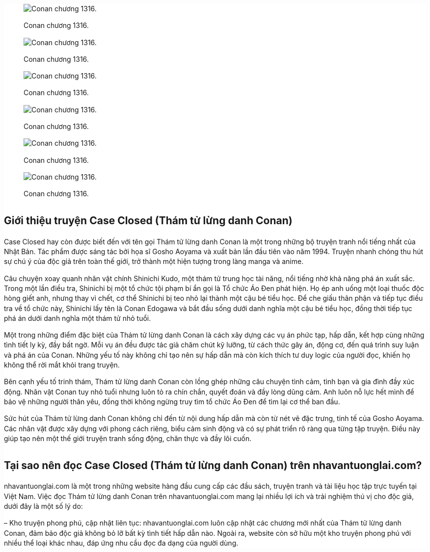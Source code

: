 <figure><img src="https://nhavantuonglai.blog/manga/gosho-aoyama/case-closed/1316-13.jpg" alt="Conan chương 1316." title="Conan chương 1316." height=100% width=100%><figcaption></p>Conan chương 1316.</p></figcaption></figure>

<figure><img src="https://nhavantuonglai.blog/manga/gosho-aoyama/case-closed/1316-14.jpg" alt="Conan chương 1316." title="Conan chương 1316." height=100% width=100%><figcaption></p>Conan chương 1316.</p></figcaption></figure>

<figure><img src="https://nhavantuonglai.blog/manga/gosho-aoyama/case-closed/1316-15.jpg" alt="Conan chương 1316." title="Conan chương 1316." height=100% width=100%><figcaption></p>Conan chương 1316.</p></figcaption></figure>

<figure><img src="https://nhavantuonglai.blog/manga/gosho-aoyama/case-closed/1316-16.jpg" alt="Conan chương 1316." title="Conan chương 1316." height=100% width=100%><figcaption></p>Conan chương 1316.</p></figcaption></figure>

<figure><img src="https://nhavantuonglai.blog/manga/gosho-aoyama/case-closed/1316-17.jpg" alt="Conan chương 1316." title="Conan chương 1316." height=100% width=100%><figcaption></p>Conan chương 1316.</p></figcaption></figure>

<figure><img src="https://nhavantuonglai.blog/manga/gosho-aoyama/case-closed/1316-18.jpg" alt="Conan chương 1316." title="Conan chương 1316." height=100% width=100%><figcaption></p>Conan chương 1316.</p></figcaption></figure>

## Giới thiệu truyện Case Closed (Thám tử lừng danh Conan)

Case Closed hay còn được biết đến với tên gọi Thám tử lừng danh Conan là một trong những bộ truyện tranh nổi tiếng nhất của Nhật Bản. Tác phẩm được sáng tác bởi họa sĩ Gosho Aoyama và xuất bản lần đầu tiên vào năm 1994. Truyện nhanh chóng thu hút sự chú ý của độc giả trên toàn thế giới, trở thành một hiện tượng trong làng manga và anime.

Câu chuyện xoay quanh nhân vật chính Shinichi Kudo, một thám tử trung học tài năng, nổi tiếng nhờ khả năng phá án xuất sắc. Trong một lần điều tra, Shinichi bị một tổ chức tội phạm bí ẩn gọi là Tổ chức Áo Đen phát hiện. Họ ép anh uống một loại thuốc độc hòng giết anh, nhưng thay vì chết, cơ thể Shinichi bị teo nhỏ lại thành một cậu bé tiểu học. Để che giấu thân phận và tiếp tục điều tra về tổ chức này, Shinichi lấy tên là Conan Edogawa và bắt đầu sống dưới danh nghĩa một cậu bé tiểu học, đồng thời tiếp tục phá án dưới danh nghĩa một thám tử nhỏ tuổi.

Một trong những điểm đặc biệt của Thám tử lừng danh Conan là cách xây dựng các vụ án phức tạp, hấp dẫn, kết hợp cùng những tình tiết ly kỳ, đầy bất ngờ. Mỗi vụ án đều được tác giả chăm chút kỹ lưỡng, từ cách thức gây án, động cơ, đến quá trình suy luận và phá án của Conan. Những yếu tố này không chỉ tạo nên sự hấp dẫn mà còn kích thích tư duy logic của người đọc, khiến họ không thể rời mắt khỏi trang truyện.

Bên cạnh yếu tố trinh thám, Thám tử lừng danh Conan còn lồng ghép những câu chuyện tình cảm, tình bạn và gia đình đầy xúc động. Nhân vật Conan tuy nhỏ tuổi nhưng luôn tỏ ra chín chắn, quyết đoán và đầy lòng dũng cảm. Anh luôn nỗ lực hết mình để bảo vệ những người thân yêu, đồng thời không ngừng truy tìm tổ chức Áo Đen để tìm lại cơ thể ban đầu.

Sức hút của Thám tử lừng danh Conan không chỉ đến từ nội dung hấp dẫn mà còn từ nét vẽ đặc trưng, tinh tế của Gosho Aoyama. Các nhân vật được xây dựng với phong cách riêng, biểu cảm sinh động và có sự phát triển rõ ràng qua từng tập truyện. Điều này giúp tạo nên một thế giới truyện tranh sống động, chân thực và đầy lôi cuốn.

## Tại sao nên đọc Case Closed (Thám tử lừng danh Conan) trên nhavantuonglai.com?

nhavantuonglai.com là một trong những website hàng đầu cung cấp các đầu sách, truyện tranh và tài liệu học tập trực tuyến tại Việt Nam. Việc đọc Thám tử lừng danh Conan trên nhavantuonglai.com mang lại nhiều lợi ích và trải nghiệm thú vị cho độc giả, dưới đây là một số lý do:

– Kho truyện phong phú, cập nhật liên tục: nhavantuonglai.com luôn cập nhật các chương mới nhất của Thám tử lừng danh Conan, đảm bảo độc giả không bỏ lỡ bất kỳ tình tiết hấp dẫn nào. Ngoài ra, website còn sở hữu một kho truyện phong phú với nhiều thể loại khác nhau, đáp ứng nhu cầu đọc đa dạng của người dùng.

